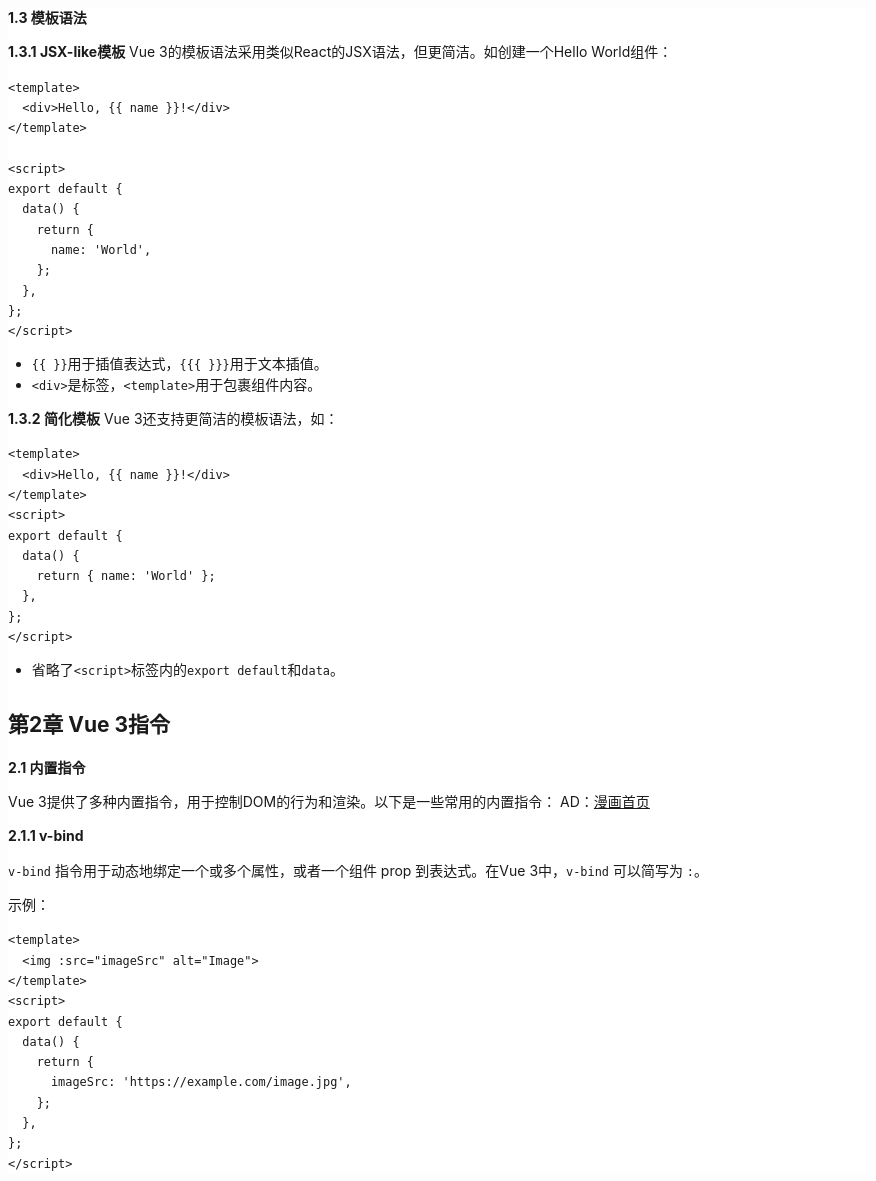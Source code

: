**1.3 模板语法**

**1.3.1 JSX-like模板** Vue 3的模板语法采用类似React的JSX语法，但更简洁。如创建一个Hello World组件：

```vue
<template>
  <div>Hello, {{ name }}!</div>
</template>

<script>
export default {
  data() {
    return {
      name: 'World',
    };
  },
};
</script>

```

-   `{{ }}`用于插值表达式，`{{{ }}}`用于文本插值。
-   `<div>`是标签，`<template>`用于包裹组件内容。

**1.3.2 简化模板** Vue 3还支持更简洁的模板语法，如：

```vue
<template>
  <div>Hello, {{ name }}!</div>
</template>
<script>
export default {
  data() {
    return { name: 'World' };
  },
};
</script>

```

-   省略了`<script>`标签内的`export default`和`data`。



## **第2章 Vue 3指令**

**2.1 内置指令**

Vue 3提供了多种内置指令，用于控制DOM的行为和渲染。以下是一些常用的内置指令：
AD：[漫画首页](https://comic.cmdragon.cn:2087/)

**2.1.1 v-bind**

`v-bind` 指令用于动态地绑定一个或多个属性，或者一个组件 prop 到表达式。在Vue 3中，`v-bind` 可以简写为 `:`。

示例：

```vue
<template>
  <img :src="imageSrc" alt="Image">
</template>
<script>
export default {
  data() {
    return {
      imageSrc: 'https://example.com/image.jpg',
    };
  },
};
</script>
```
